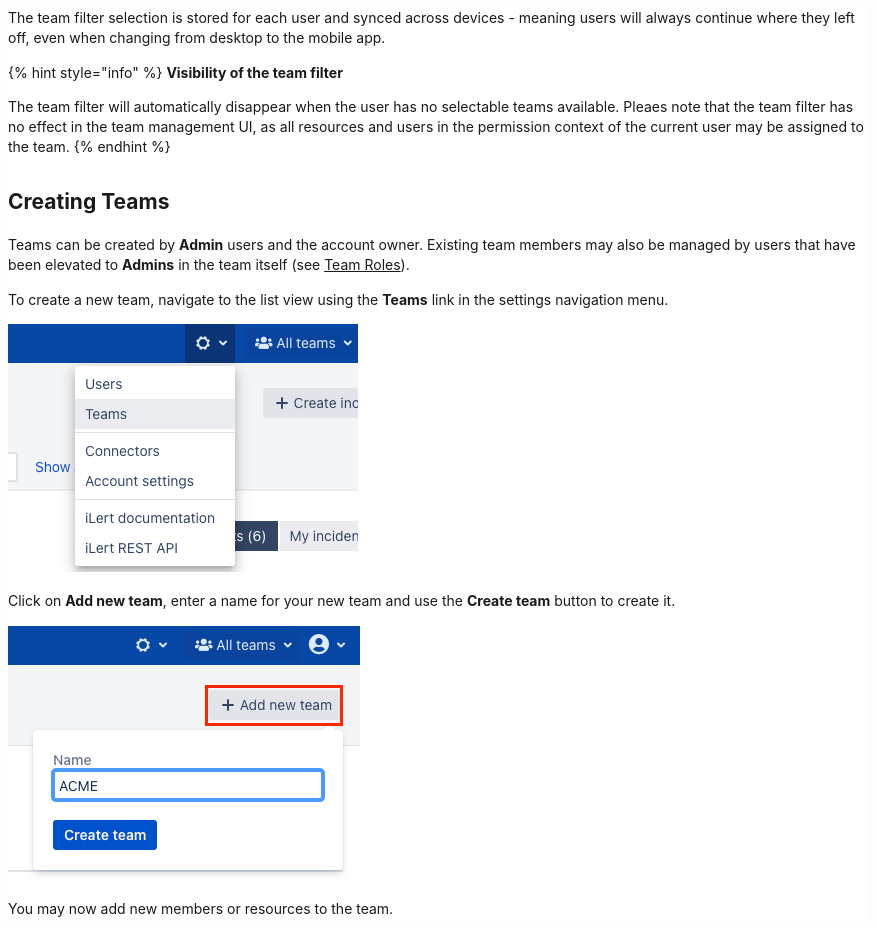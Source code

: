The team filter selection is stored for each user and synced across devices - meaning users will always continue where they left off, even when changing from desktop to the mobile app.

{% hint style="info" %}
**Visibility of the team filter**

The team filter will automatically disappear when the user has no selectable teams available. Pleaes note that the team filter has no effect in the team management UI, as all resources and users in the permission context of the current user may be assigned to the team.
{% endhint %}

## Creating Teams

Teams can be created by **Admin** users and the account owner. Existing team members may also be managed by users that have been elevated to **Admins** in the team itself \(see [Team Roles](teams.md#team-roles)\).

To create a new team, navigate to the list view using the **Teams** link in the settings navigation menu.

![](../.gitbook/assets/screenshot-2021-01-21-at-22.14.47.png)

Click on **Add new team**, enter a name for your new team and use the **Create team** button to create it.

![](../.gitbook/assets/screenshot-2021-01-21-at-22.16.04.png)

You may now add new members or resources to the team.
